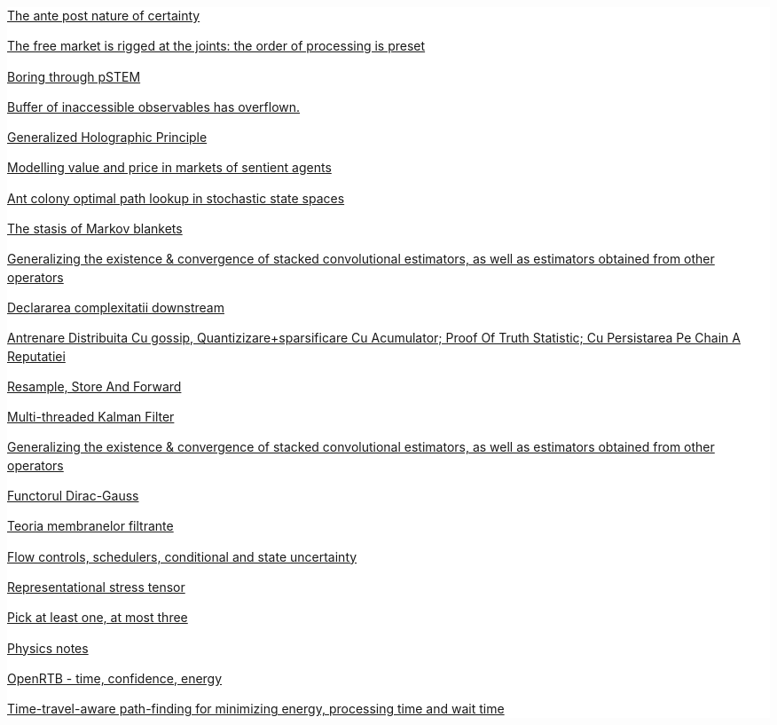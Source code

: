 [The ante post nature of
certainty](The%20ante%20post%20nature%20of%20certainty.html)

[The free market is rigged at the joints: the order of processing is
preset](The%20free%20market%20is%20rigged%20at%20the%20joints%20the%20o.html)

[Boring through pSTEM](Boring%20through%20pSTEM.html)

[Buffer of inaccessible observables has
overflown.](Buffer%20of%20inaccessible%20observables%20has%20overfl.html)

[Generalized Holographic
Principle](Generalized%20Holographic%20Principle.html)

[Modelling value and price in markets of sentient
agents](Modelling%20value%20and%20price%20in%20markets%20of%20senti.html)

[Ant colony optimal path lookup in stochastic state
spaces](Ant%20colony%20optimal%20path%20lookup%20in%20stochastic%20.html)

[The stasis of Markov
blankets](The%20stasis%20of%20Markov%20blankets.html)

[Generalizing the existence & convergence of stacked convolutional
estimators, as well as estimators obtained from other
operators](Generalizing%20the%20existence%20&%20convergence%20of%20s.html)

[Declararea complexitatii
downstream](Declararea%20complexitatii%20downstream.html)

[Antrenare Distribuita Cu gossip, Quantizizare+sparsificare Cu
Acumulator; Proof Of Truth Statistic; Cu Persistarea Pe Chain A
Reputatiei](Antrenare%20Distribuita%20Cu%20gossip,%20Quantizizare.html)

[Resample, Store And Forward](Resample,%20Store%20And%20Forward.html)

[Multi-threaded Kalman Filter](Multi-threaded%20Kalman%20Filter.html)

[Generalizing the existence & convergence of stacked convolutional
estimators, as well as estimators obtained from other
operators](Generalizing%20the%20existence%20&%20convergence%20of%20s%20%5B2%5D.html)

[Functorul Dirac-Gauss](Functorul%20Dirac-Gauss.html)

[Teoria membranelor filtrante](Teoria%20membranelor%20filtrante.html)

[Flow controls, schedulers, conditional and state
uncertainty](Flow%20controls,%20schedulers,%20conditional%20and%20st.html)

[Representational stress
tensor](Representational%20stress%20tensor.html)

[Pick at least one, at most
three](Pick%20at%20least%20one,%20at%20most%20three.html)

[Physics notes](Physics%20notes.html)

[OpenRTB - time, confidence,
energy](OpenRTB%20-%20time,%20confidence,%20energy.html)

[Time-travel-aware path-finding for minimizing energy, processing time
and wait time](Time-travel-aware%20path-finding%20for%20minimizing.html)
